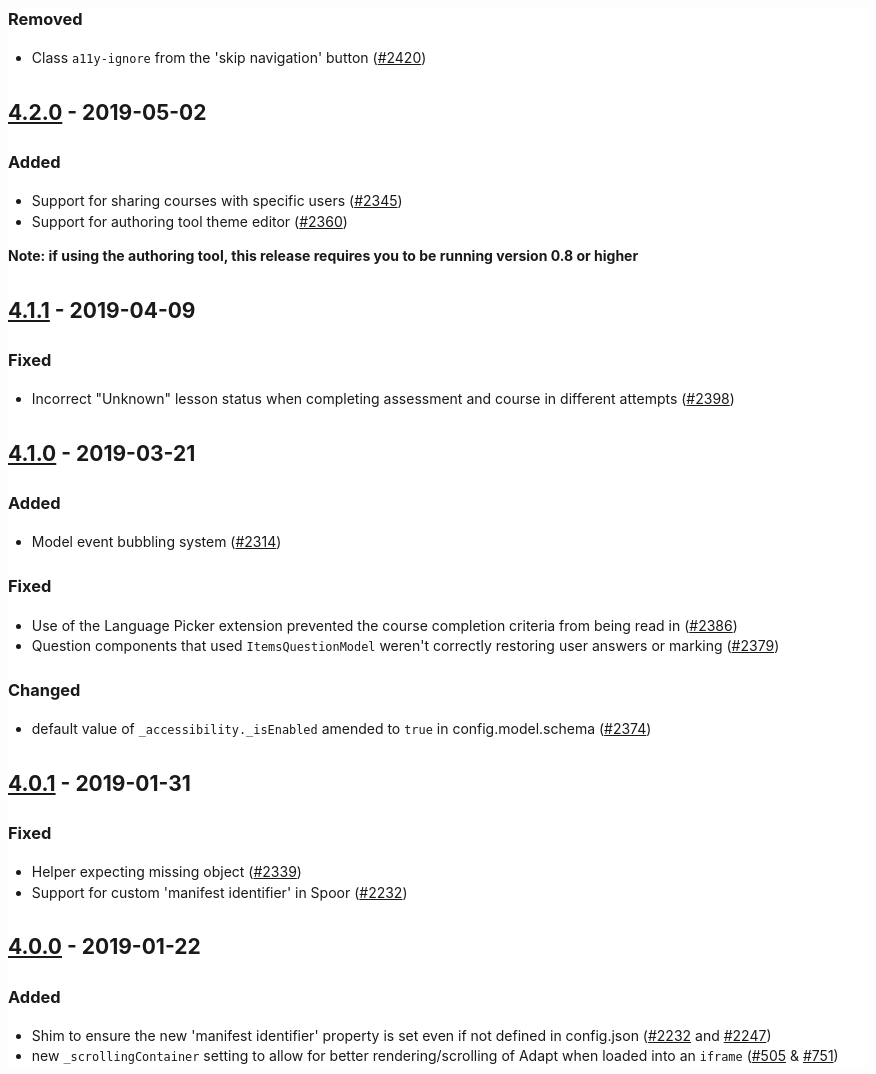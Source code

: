 ### Removed
- Class `a11y-ignore` from the 'skip navigation' button ([#2420](https://github.com/adaptlearning/adapt_framework/issues/2420))

## [4.2.0] - 2019-05-02
### Added
- Support for sharing courses with specific users ([#2345](https://github.com/adaptlearning/adapt_framework/issues/2345))
- Support for authoring tool theme editor ([#2360](https://github.com/adaptlearning/adapt_framework/issues/2360))

**Note: if using the authoring tool, this release requires you to be running version 0.8 or higher**

## [4.1.1] - 2019-04-09
### Fixed
- Incorrect "Unknown" lesson status when completing assessment and course in different attempts ([#2398](https://github.com/adaptlearning/adapt_framework/issues/2398))

## [4.1.0] - 2019-03-21
### Added
- Model event bubbling system ([#2314](https://github.com/adaptlearning/adapt_framework/issues/2314))

### Fixed
- Use of the Language Picker extension prevented the course completion criteria from being read in ([#2386](https://github.com/adaptlearning/adapt_framework/issues/2386))
- Question components that used `ItemsQuestionModel` weren't correctly restoring user answers or marking ([#2379](https://github.com/adaptlearning/adapt_framework/issues/2379))

### Changed
- default value of `_accessibility._isEnabled` amended to `true` in config.model.schema ([#2374](https://github.com/adaptlearning/adapt_framework/issues/2374))

## [4.0.1] - 2019-01-31
### Fixed
- Helper expecting missing object ([#2339](https://github.com/adaptlearning/adapt_framework/pull/2339))
- Support for custom 'manifest identifier' in Spoor ([#2232](https://github.com/adaptlearning/adapt_framework/pull/2332))

## [4.0.0] - 2019-01-22
### Added
- Shim to ensure the new 'manifest identifier' property is set even if not defined in config.json ([#2232](https://github.com/adaptlearning/adapt_framework/pull/2332) and [#2247](https://github.com/adaptlearning/adapt_framework/issues/2247))
- new `_scrollingContainer` setting to allow for better rendering/scrolling of Adapt when loaded into an `iframe` ([#505](https://github.com/adaptlearning/adapt_framework/issues/585) & [#751](https://github.com/adaptlearning/adapt_framework/issues/751))


[unreleased]: https://github.com/adaptlearning/adapt_framework/compare/v4.4.0...HEAD
[4.4.0]: https://github.com/adaptlearning/adapt_framework/compare/v4.3.0...v4.4.0
[4.3.0]: https://github.com/adaptlearning/adapt_framework/compare/v4.2.0...v4.3.0
[4.2.0]: https://github.com/adaptlearning/adapt_framework/compare/v4.1.1...v4.2.0
[4.1.1]: https://github.com/adaptlearning/adapt_framework/compare/v4.1.0...v4.1.1
[4.1.0]: https://github.com/adaptlearning/adapt_framework/compare/v4.0.1...v4.1.0
[4.0.1]: https://github.com/adaptlearning/adapt_framework/compare/v4.0.0...v4.0.1
[4.0.0]: https://github.com/adaptlearning/adapt_framework/compare/v3.5.0...v4.0.0
[3.5.0]: https://github.com/adaptlearning/adapt_framework/compare/v3.4.0...v3.5.0
[3.4.0]: https://github.com/adaptlearning/adapt_framework/compare/v3.3.0...v3.4.0
[3.3.0]: https://github.com/adaptlearning/adapt_framework/compare/v3.2.2...v3.3.0
[3.2.2]: https://github.com/adaptlearning/adapt_framework/compare/v3.2.1...v3.2.2
[3.2.1]: https://github.com/adaptlearning/adapt_framework/compare/v3.2.0...v3.2.1
[3.2.0]: https://github.com/adaptlearning/adapt_framework/compare/v3.1.0...v3.2.0
[3.1.0]: https://github.com/adaptlearning/adapt_framework/compare/v3.0.0...v3.1.0
[3.0.0]: https://github.com/adaptlearning/adapt_framework/compare/v2.2.0...v3.0.0
[2.2.0]: https://github.com/adaptlearning/adapt_framework/compare/v2.1.3...v2.2.0
[2.1.3]: https://github.com/adaptlearning/adapt_framework/compare/v2.1.2...v2.1.3
[2.1.2]: https://github.com/adaptlearning/adapt_framework/compare/v2.1.1...v2.1.2
[2.1.1]: https://github.com/adaptlearning/adapt_framework/compare/v2.1.0...v2.1.1
[2.1.0]: https://github.com/adaptlearning/adapt_framework/compare/v2.0.19...v2.1.0
[2.0.19]: https://github.com/adaptlearning/adapt_framework/compare/v2.0.18...v2.0.19
[2.0.18]: https://github.com/adaptlearning/adapt_framework/compare/v2.0.17...v2.0.18
[2.0.17]: https://github.com/adaptlearning/adapt_framework/compare/v2.0.16...v2.0.17
[2.0.16]: https://github.com/adaptlearning/adapt_framework/compare/v2.0.15...v2.0.16
[2.0.15]: https://github.com/adaptlearning/adapt_framework/compare/v2.0.14...v2.0.15
[2.0.14]: https://github.com/adaptlearning/adapt_framework/compare/v2.0.13...v2.0.14
[2.0.13]: https://github.com/adaptlearning/adapt_framework/compare/v2.0.12...v2.0.13
[2.0.12]: https://github.com/adaptlearning/adapt_framework/compare/v2.0.11...v2.0.12
[2.0.11]: https://github.com/adaptlearning/adapt_framework/compare/v2.0.10...v2.0.11
[2.0.10]: https://github.com/adaptlearning/adapt_framework/compare/v2.0.9...v2.0.10
[2.0.9]: https://github.com/adaptlearning/adapt_framework/compare/v2.0.8...v2.0.9
[2.0.8]: https://github.com/adaptlearning/adapt_framework/compare/v2.0.7...v2.0.8
[2.0.7]: https://github.com/adaptlearning/adapt_framework/compare/v2.0.6...v2.0.7
[2.0.6]: https://github.com/adaptlearning/adapt_framework/compare/v2.0.5...v2.0.6
[2.0.5]: https://github.com/adaptlearning/adapt_framework/compare/v2.0.4...v2.0.5
[2.0.4]: https://github.com/adaptlearning/adapt_framework/compare/v2.0.3...v2.0.4
[2.0.3]: https://github.com/adaptlearning/adapt_framework/compare/v2.0.2...v2.0.3
[2.0.2]: https://github.com/adaptlearning/adapt_framework/compare/v2.0.1...v2.0.2
[2.0.1]: https://github.com/adaptlearning/adapt_framework/compare/v2.0.0...v2.0.1
[2.0.0]: https://github.com/adaptlearning/adapt_framework/compare/v1.1.3...v2.0.0
[1.1.3]: https://github.com/adaptlearning/adapt_framework/compare/v1.1.2...v1.1.3
[1.1.2]: https://github.com/adaptlearning/adapt_framework/compare/v1.1.1...v1.1.2
[1.1.1]: https://github.com/adaptlearning/adapt_framework/compare/v1.1.0...v1.1.1
[1.1.0]: https://github.com/adaptlearning/adapt_framework/compare/v1.0.0...v1.1.0
[1.0.0]: https://github.com/adaptlearning/adapt_framework/tree/v1.0.0